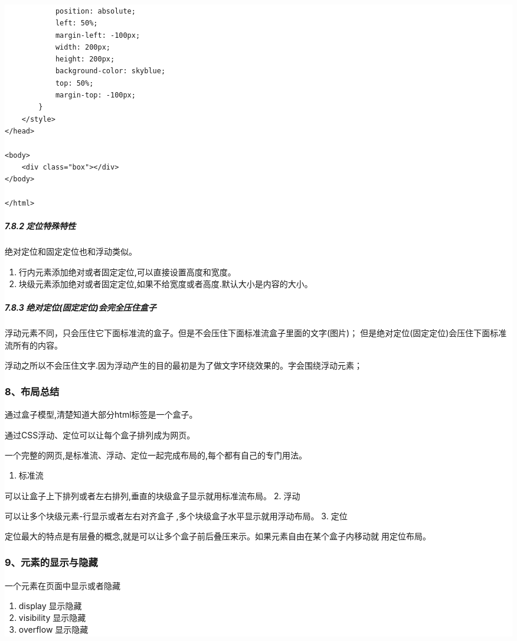 ```
            position: absolute;
            left: 50%;
            margin-left: -100px;
            width: 200px;
            height: 200px;
            background-color: skyblue;
            top: 50%;
            margin-top: -100px;
        }
    </style>
</head>

<body>
    <div class="box"></div>
</body>

</html>
```
##### 7.8.2 定位特殊特性
绝对定位和固定定位也和浮动类似。
1. 行内元素添加绝对或者固定定位,可以直接设置高度和宽度。
2. 块级元素添加绝对或者固定定位,如果不给宽度或者高度.默认大小是内容的大小。

##### 7.8.3 绝对定位(固定定位)会完全压住盒子

浮动元素不同，只会压住它下面标准流的盒子。但是不会压住下面标准流盒子里面的文字(图片)；
但是绝对定位(固定定位)会压住下面标准流所有的内容。

浮动之所以不会压住文字.因为浮动产生的目的最初是为了做文字环绕效果的。字会围绕浮动元素；
### 8、布局总结
通过盒子模型,清楚知道大部分html标签是一个盒子。

通过CSS浮动、定位可以让每个盒子排列成为网页。

一个完整的网页,是标准流、浮动、定位一起完成布局的,每个都有自己的专门用法。

1. 标准流

可以让盒子上下排列或者左右排列,垂直的块级盒子显示就用标准流布局。
2. 浮动

可以让多个块级元素-行显示或者左右对齐盒子 ,多个块级盒子水平显示就用浮动布局。
3. 定位

定位最大的特点是有层叠的概念,就是可以让多个盒子前后叠压来示。如果元素自由在某个盒子内移动就
用定位布局。
### 9、元素的显示与隐藏
一个元素在页面中显示或者隐藏

1. display 显示隐藏
2. visibility 显示隐藏
3. overflow 显示隐藏
